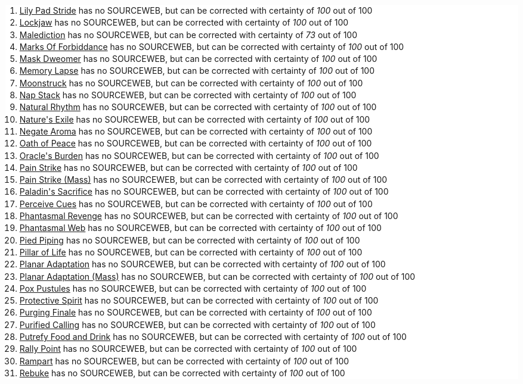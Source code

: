  1. [Lily Pad Stride](http://paizo.com/pathfinderRPG/prd/advanced/spells/lilyPadStride.html#_lily-pad-stride) has no SOURCEWEB, but can be corrected with certainty of _100_ out of 100
 1. [Lockjaw](http://paizo.com/pathfinderRPG/prd/advanced/spells/lockjaw.html#_lockjaw) has no SOURCEWEB, but can be corrected with certainty of _100_ out of 100
 1. [Malediction](http://paizo.com/pathfinderRPG/prd/ultimateMagic/spells/malfunction.html#_malfunction) has no SOURCEWEB, but can be corrected with certainty of _73_ out of 100
 1. [Marks Of Forbiddance](http://paizo.com/pathfinderRPG/prd/advanced/spells/marksOfForbiddance.html#_marks-of-forbiddance) has no SOURCEWEB, but can be corrected with certainty of _100_ out of 100
 1. [Mask Dweomer](http://paizo.com/pathfinderRPG/prd/advanced/spells/maskDweomer.html#_mask-dweomer) has no SOURCEWEB, but can be corrected with certainty of _100_ out of 100
 1. [Memory Lapse](http://paizo.com/pathfinderRPG/prd/advanced/spells/memoryLapse.html#_memory-lapse) has no SOURCEWEB, but can be corrected with certainty of _100_ out of 100
 1. [Moonstruck](http://paizo.com/pathfinderRPG/prd/advanced/spells/moonstruck.html#_moonstruck) has no SOURCEWEB, but can be corrected with certainty of _100_ out of 100
 1. [Nap Stack](http://paizo.com/pathfinderRPG/prd/advanced/spells/napStack.html#_nap-stack-) has no SOURCEWEB, but can be corrected with certainty of _100_ out of 100
 1. [Natural Rhythm](http://paizo.com/pathfinderRPG/prd/advanced/spells/naturalRhythm.html#_natural-rhythm-) has no SOURCEWEB, but can be corrected with certainty of _100_ out of 100
 1. [Nature's Exile](http://paizo.com/pathfinderRPG/prd/advanced/spells/natureSExile.html#_nature's-exile) has no SOURCEWEB, but can be corrected with certainty of _100_ out of 100
 1. [Negate Aroma](http://paizo.com/pathfinderRPG/prd/advanced/spells/negateAroma.html#_negate-aroma) has no SOURCEWEB, but can be corrected with certainty of _100_ out of 100
 1. [Oath of Peace](http://paizo.com/pathfinderRPG/prd/advanced/spells/oathOfPeace.html#_oath-of-peace) has no SOURCEWEB, but can be corrected with certainty of _100_ out of 100
 1. [Oracle's Burden](http://paizo.com/pathfinderRPG/prd/advanced/spells/oracleSBurden.html#_oracle's-burden) has no SOURCEWEB, but can be corrected with certainty of _100_ out of 100
 1. [Pain Strike](http://paizo.com/pathfinderRPG/prd/advanced/spells/painStrike.html#_pain-strike) has no SOURCEWEB, but can be corrected with certainty of _100_ out of 100
 1. [Pain Strike (Mass)](http://paizo.com/pathfinderRPG/prd/advanced/spells/painStrike.html#_pain-strike,-mass) has no SOURCEWEB, but can be corrected with certainty of _100_ out of 100
 1. [Paladin's Sacrifice](http://paizo.com/pathfinderRPG/prd/advanced/spells/paladinSSacrifice.html#_paladin's-sacrifice) has no SOURCEWEB, but can be corrected with certainty of _100_ out of 100
 1. [Perceive Cues](http://paizo.com/pathfinderRPG/prd/advanced/spells/perceiveCues.html#_perceive-cues) has no SOURCEWEB, but can be corrected with certainty of _100_ out of 100
 1. [Phantasmal Revenge](http://paizo.com/pathfinderRPG/prd/advanced/spells/phantasmalRevenge.html#_phantasmal-revenge) has no SOURCEWEB, but can be corrected with certainty of _100_ out of 100
 1. [Phantasmal Web](http://paizo.com/pathfinderRPG/prd/advanced/spells/phantasmalWeb.html#_phantasmal-web) has no SOURCEWEB, but can be corrected with certainty of _100_ out of 100
 1. [Pied Piping](http://paizo.com/pathfinderRPG/prd/advanced/spells/piedPiping.html#_pied-piping-) has no SOURCEWEB, but can be corrected with certainty of _100_ out of 100
 1. [Pillar of Life](http://paizo.com/pathfinderRPG/prd/advanced/spells/pillarOfLife.html#_pillar-of-life) has no SOURCEWEB, but can be corrected with certainty of _100_ out of 100
 1. [Planar Adaptation](http://paizo.com/pathfinderRPG/prd/advanced/spells/planarAdaptation.html#_planar-adaptation) has no SOURCEWEB, but can be corrected with certainty of _100_ out of 100
 1. [Planar Adaptation (Mass)](http://paizo.com/pathfinderRPG/prd/advanced/spells/planarAdaptation.html#_planar-adaptation,-mass) has no SOURCEWEB, but can be corrected with certainty of _100_ out of 100
 1. [Pox Pustules](http://paizo.com/pathfinderRPG/prd/advanced/spells/poxPustules.html#_pox-pustules) has no SOURCEWEB, but can be corrected with certainty of _100_ out of 100
 1. [Protective Spirit](http://paizo.com/pathfinderRPG/prd/advanced/spells/protectiveSpirit.html#_protective-spirit) has no SOURCEWEB, but can be corrected with certainty of _100_ out of 100
 1. [Purging Finale](http://paizo.com/pathfinderRPG/prd/advanced/spells/purgingFinale.html#_purging-finale) has no SOURCEWEB, but can be corrected with certainty of _100_ out of 100
 1. [Purified Calling](http://paizo.com/pathfinderRPG/prd/advanced/spells/purifiedCalling.html#_purified-calling) has no SOURCEWEB, but can be corrected with certainty of _100_ out of 100
 1. [Putrefy Food and Drink](http://paizo.com/pathfinderRPG/prd/advanced/spells/putrefyFoodAndDrink.html#_putrefy-food-and-drink) has no SOURCEWEB, but can be corrected with certainty of _100_ out of 100
 1. [Rally Point](http://paizo.com/pathfinderRPG/prd/advanced/spells/rallyPoint.html#_rally-point-) has no SOURCEWEB, but can be corrected with certainty of _100_ out of 100
 1. [Rampart](http://paizo.com/pathfinderRPG/prd/advanced/spells/rampart.html#_rampart) has no SOURCEWEB, but can be corrected with certainty of _100_ out of 100
 1. [Rebuke](http://paizo.com/pathfinderRPG/prd/advanced/spells/rebuke.html#_rebuke) has no SOURCEWEB, but can be corrected with certainty of _100_ out of 100